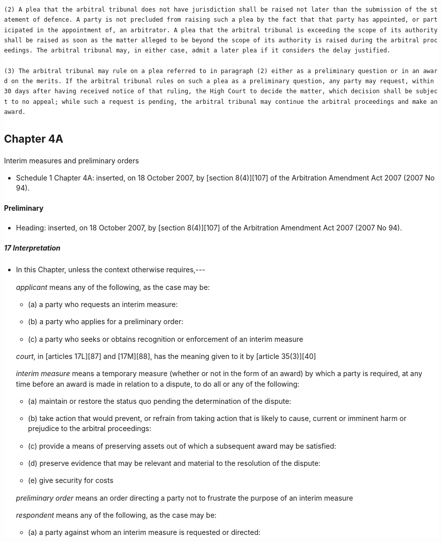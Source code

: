     (2) A plea that the arbitral tribunal does not have jurisdiction shall be raised not later than the submission of the statement of defence. A party is not precluded from raising such a plea by the fact that that party has appointed, or participated in the appointment of, an arbitrator. A plea that the arbitral tribunal is exceeding the scope of its authority shall be raised as soon as the matter alleged to be beyond the scope of its authority is raised during the arbitral proceedings. The arbitral tribunal may, in either case, admit a later plea if it considers the delay justified.
    
    (3) The arbitral tribunal may rule on a plea referred to in paragraph (2) either as a preliminary question or in an award on the merits. If the arbitral tribunal rules on such a plea as a preliminary question, any party may request, within 30 days after having received notice of that ruling, the High Court to decide the matter, which decision shall be subject to no appeal; while such a request is pending, the arbitral tribunal may continue the arbitral proceedings and make an award.

## Chapter 4A  
Interim measures and preliminary orders
    
*   Schedule 1 Chapter 4A: inserted, on 18 October 2007, by [section 8(4)][107] of the Arbitration Amendment Act 2007 (2007 No 94).

#### Preliminary
    
*   Heading: inserted, on 18 October 2007, by [section 8(4)][107] of the Arbitration Amendment Act 2007 (2007 No 94).

##### 17 Interpretation
    
*   In this Chapter, unless the context otherwise requires,---
    
    _applicant_ means any of the following, as the case may be:
        
    *   (a) a party who requests an interim measure:
    
    *   (b) a party who applies for a preliminary order:
    
    *   (c) a party who seeks or obtains recognition or enforcement of an interim measure
    
    _court_, in [articles 17L][87] and [17M][88], has the meaning given to it by [article 35(3)][40]
    
    _interim measure_ means a temporary measure (whether or not in the form of an award) by which a party is required, at any time before an award is made in relation to a dispute, to do all or any of the following:
        
    *   (a) maintain or restore the status quo pending the determination of the dispute:
    
    *   (b) take action that would prevent, or refrain from taking action that is likely to cause, current or imminent harm or prejudice to the arbitral proceedings:
    
    *   (c) provide a means of preserving assets out of which a subsequent award may be satisfied:
    
    *   (d) preserve evidence that may be relevant and material to the resolution of the dispute:
    
    *   (e) give security for costs
    
    _preliminary order_ means an order directing a party not to frustrate the purpose of an interim measure
    
    _respondent_ means any of the following, as the case may be:
        
    *   (a) a party against whom an interim measure is requested or directed:
    